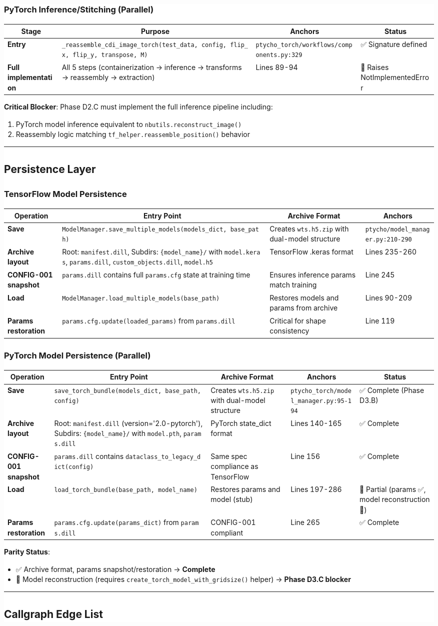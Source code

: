 ### PyTorch Inference/Stitching (Parallel)

| Stage | Purpose | Anchors | Status |
|-------|---------|---------|--------|
| **Entry** | `_reassemble_cdi_image_torch(test_data, config, flip_x, flip_y, transpose, M)` | `ptycho_torch/workflows/components.py:329` | ✅ Signature defined |
| **Full implementation** | All 5 steps (containerization → inference → transforms → reassembly → extraction) | Lines 89-94 | 🔴 Raises NotImplementedError |

**Critical Blocker**: Phase D2.C must implement the full inference pipeline including:
1. PyTorch model inference equivalent to `nbutils.reconstruct_image()`
2. Reassembly logic matching `tf_helper.reassemble_position()` behavior

---

## Persistence Layer

### TensorFlow Model Persistence

| Operation | Entry Point | Archive Format | Anchors |
|-----------|-------------|----------------|---------|
| **Save** | `ModelManager.save_multiple_models(models_dict, base_path)` | Creates `wts.h5.zip` with dual-model structure | `ptycho/model_manager.py:210-290` |
| **Archive layout** | Root: `manifest.dill`, Subdirs: `{model_name}/` with `model.keras`, `params.dill`, `custom_objects.dill`, `model.h5` | TensorFlow .keras format | Lines 235-260 |
| **CONFIG-001 snapshot** | `params.dill` contains full `params.cfg` state at training time | Ensures inference params match training | Line 245 |
| **Load** | `ModelManager.load_multiple_models(base_path)` | Restores models and params from archive | Lines 90-209 |
| **Params restoration** | `params.cfg.update(loaded_params)` from `params.dill` | Critical for shape consistency | Line 119 |

### PyTorch Model Persistence (Parallel)

| Operation | Entry Point | Archive Format | Anchors | Status |
|-----------|-------------|----------------|---------|--------|
| **Save** | `save_torch_bundle(models_dict, base_path, config)` | Creates `wts.h5.zip` with dual-model structure | `ptycho_torch/model_manager.py:95-194` | ✅ Complete (Phase D3.B) |
| **Archive layout** | Root: `manifest.dill` (version='2.0-pytorch'), Subdirs: `{model_name}/` with `model.pth`, `params.dill` | PyTorch state_dict format | Lines 140-165 | ✅ Complete |
| **CONFIG-001 snapshot** | `params.dill` contains `dataclass_to_legacy_dict(config)` | Same spec compliance as TensorFlow | Line 156 | ✅ Complete |
| **Load** | `load_torch_bundle(base_path, model_name)` | Restores params and model (stub) | Lines 197-286 | 🔰 Partial (params ✅, model reconstruction 🔴) |
| **Params restoration** | `params.cfg.update(params_dict)` from `params.dill` | CONFIG-001 compliant | Line 265 | ✅ Complete |

**Parity Status**:
- ✅ Archive format, params snapshot/restoration → **Complete**
- 🔴 Model reconstruction (requires `create_torch_model_with_gridsize()` helper) → **Phase D3.C blocker**

---

## Callgraph Edge List
